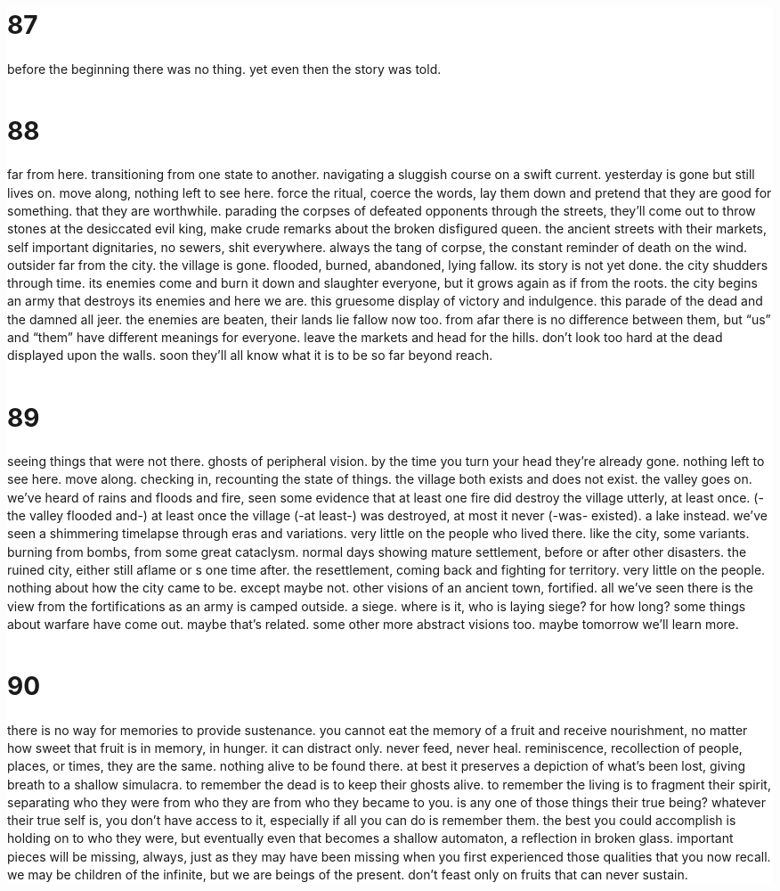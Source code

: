 # 87

before the beginning there was no thing.
yet even then the story was told.

# 88

far from here. transitioning from one state to another. navigating a sluggish course on a swift current. yesterday is gone but still lives on. move along, nothing left to see here. force the ritual, coerce the words, lay them down and pretend that they are good for something. that they are worthwhile. parading the corpses of defeated opponents through the streets, they’ll come out to throw stones at the desiccated evil king, make crude remarks about the broken disfigured queen. the ancient streets with their markets, self important dignitaries, no sewers, shit everywhere. always the tang of corpse, the constant reminder of death on the wind. outsider far from the city. the village is gone. flooded, burned, abandoned, lying fallow. its story is not yet done. the city shudders through time. its enemies come and burn it down and slaughter everyone, but it grows again as if from the roots. the city begins an army that destroys its enemies and here we are. this gruesome display of victory and indulgence. this parade of the dead and the damned all jeer. the enemies are beaten, their lands lie fallow now too. from afar there is no difference between them, but “us” and “them” have different meanings for everyone. leave the markets and head for the hills. don’t look too hard at the dead displayed upon the walls. soon they’ll all know what it is to be so far beyond reach. 

# 89

seeing things that were not there. ghosts of peripheral vision. by the time you turn your head they’re already gone. nothing left to see here. move along. checking in, recounting the state of things. the village both exists and does not exist. the valley goes on. we’ve heard of rains and floods and fire, seen some evidence that at least one fire did destroy the village utterly, at least once. (-the valley flooded and-) at least once the village (-at least-) was destroyed, at most it never (-was- existed). a lake instead. we’ve seen a shimmering timelapse through eras and variations. very little on the people who lived there. like the city, some variants. burning from bombs, from some great cataclysm. normal days showing mature settlement, before or after other disasters. the ruined city, either still aflame or s one time after. the resettlement, coming back and fighting for territory. very little on the people. nothing about how the city came to be. except maybe not. other visions of an ancient town, fortified. all we’ve seen there is the view from the fortifications as an army is camped outside. a siege. where is it, who is laying siege? for how long? some things about warfare have come out. maybe that’s related. some other more abstract visions too. maybe tomorrow we’ll learn more. 

# 90

there is no way for memories to provide sustenance. you cannot eat the memory of a fruit and receive nourishment, no matter how sweet that fruit is in memory, in hunger. it can distract only. never feed, never heal. reminiscence, recollection of people, places, or times, they are the same. nothing alive to be found there. at best it preserves a depiction of what’s been lost, giving breath to a shallow simulacra. to remember the dead is to keep their ghosts alive. to remember the living is to fragment their spirit, separating who they were from who they are from who they became to you. is any one of those things their true being? whatever their true self is, you don’t have access to it, especially if all you can do is remember them. the best you could accomplish is holding on to who they were, but eventually even that becomes a shallow automaton, a reflection in broken glass. important pieces will be missing, always, just as they may have been missing when you first experienced those qualities that you now recall. we may be children of the infinite, but we are beings of the present. don’t feast only on fruits that can never sustain. 
